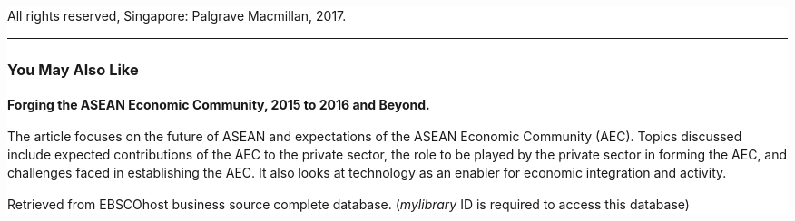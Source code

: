 All rights reserved, Singapore: Palgrave Macmillan, 2017.

---
### **You May Also Like**


[**Forging the ASEAN Economic Community, 2015 to 2016 and Beyond.**](http://eresources.nlb.gov.sg/Main/browse/resource/1049 )


The article focuses on the future of ASEAN and expectations of the ASEAN Economic Community (AEC). Topics discussed include expected contributions of the AEC to the private sector, the role to be played by the private sector in forming the AEC, and challenges faced in establishing the AEC. It also looks at technology as an enabler for economic integration and activity.



Retrieved from EBSCOhost business source complete database. (*mylibrary* ID is required to access this database)